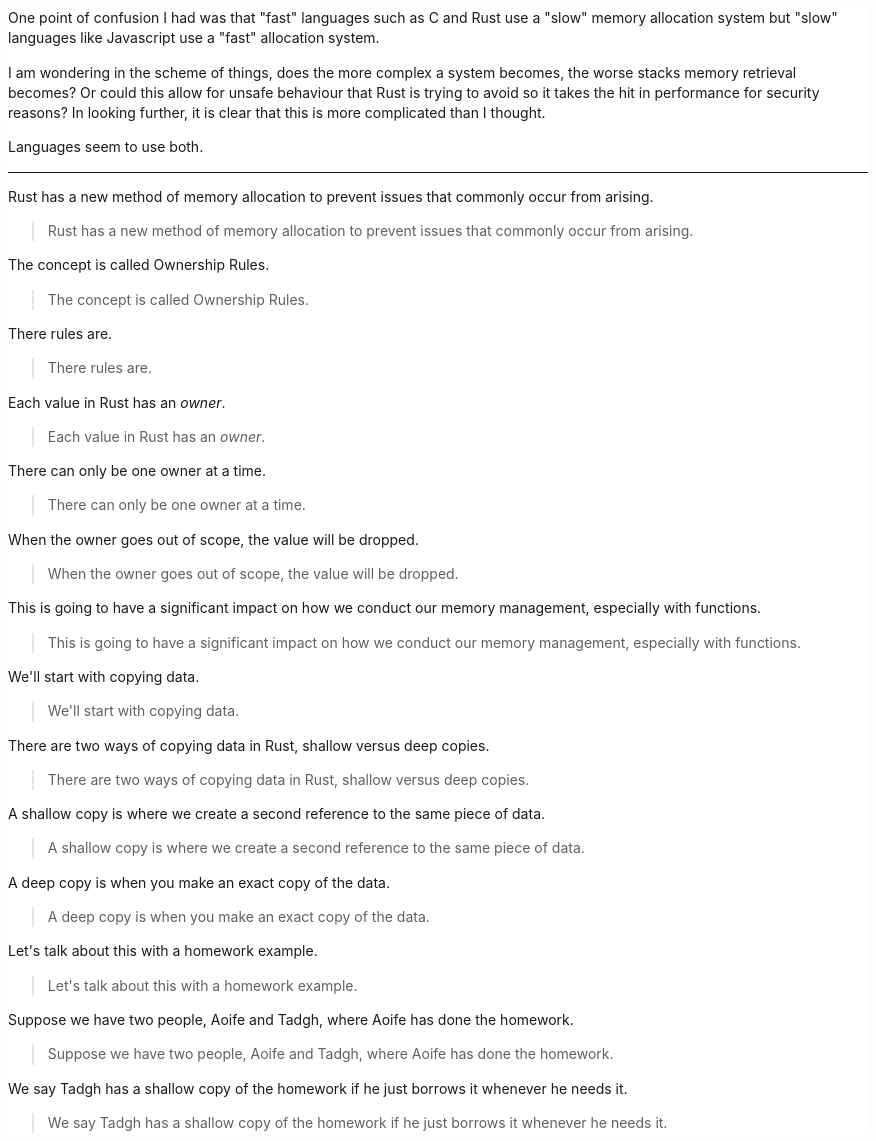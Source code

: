 One point of confusion I had was that "fast" languages such as C and Rust use a "slow" memory allocation system but "slow" languages like Javascript use a "fast" allocation system.
> 

 I am wondering in the scheme of things, does the more complex a system becomes, the worse stacks memory retrieval becomes? Or could this allow for unsafe behaviour that Rust is trying to avoid so it takes the hit in performance for security reasons? In looking further, it is clear that this is more complicated than I thought.
> 

 Languages seem to use both.
> 

 

---

Rust has a new method of memory allocation to prevent issues that commonly occur from arising.
> Rust has a new method of memory allocation to prevent issues that commonly occur from arising.

 The concept is called Ownership Rules.
> The concept is called Ownership Rules.

 There rules are.
> There rules are.

 Each value in Rust has an _owner_.
> Each value in Rust has an _owner_.

 There can only be one owner at a time.
> There can only be one owner at a time.

 When the owner goes out of scope, the value will be dropped.
> When the owner goes out of scope, the value will be dropped.

 This is going to have a significant impact on how we conduct our memory management, especially with functions.
> This is going to have a significant impact on how we conduct our memory management, especially with functions.

 We'll start with copying data.
> We'll start with copying data.

 There are two ways of copying data in Rust, shallow versus deep copies.
> There are two ways of copying data in Rust, shallow versus deep copies.

 A shallow copy is where we create a second reference to the same piece of data.
> A shallow copy is where we create a second reference to the same piece of data.

 A deep copy is when you make an exact copy of the data.
> A deep copy is when you make an exact copy of the data.

 Let's talk about this with a homework example.
> Let's talk about this with a homework example.

 Suppose we have two people, Aoife and Tadgh, where Aoife has done the homework.
> Suppose we have two people, Aoife and Tadgh, where Aoife has done the homework.

 We say Tadgh has a shallow copy of the homework if he just borrows it whenever he needs it.
> We say Tadgh has a shallow copy of the homework if he just borrows it whenever he needs it.
